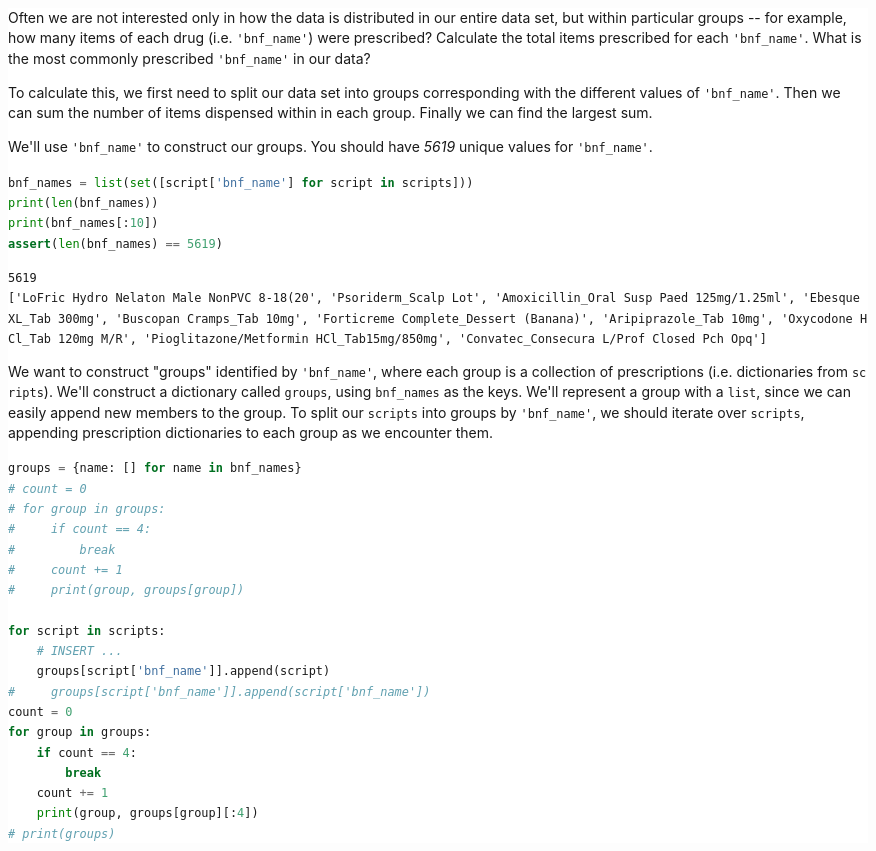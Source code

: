 Often we are not interested only in how the data is distributed in our entire data set, but within particular groups -- for example, how many items of each drug (i.e. `'bnf_name'`) were prescribed? Calculate the total items prescribed for each `'bnf_name'`. What is the most commonly prescribed `'bnf_name'` in our data?

To calculate this, we first need to split our data set into groups corresponding with the different values of `'bnf_name'`. Then we can sum the number of items dispensed within in each group. Finally we can find the largest sum.

We'll use `'bnf_name'` to construct our groups. You should have *5619* unique values for `'bnf_name'`.


```python
bnf_names = list(set([script['bnf_name'] for script in scripts]))
print(len(bnf_names))
print(bnf_names[:10])
assert(len(bnf_names) == 5619)
```

    5619
    ['LoFric Hydro Nelaton Male NonPVC 8-18(20', 'Psoriderm_Scalp Lot', 'Amoxicillin_Oral Susp Paed 125mg/1.25ml', 'Ebesque XL_Tab 300mg', 'Buscopan Cramps_Tab 10mg', 'Forticreme Complete_Dessert (Banana)', 'Aripiprazole_Tab 10mg', 'Oxycodone HCl_Tab 120mg M/R', 'Pioglitazone/Metformin HCl_Tab15mg/850mg', 'Convatec_Consecura L/Prof Closed Pch Opq']


We want to construct "groups" identified by `'bnf_name'`, where each group is a collection of prescriptions (i.e. dictionaries from `scripts`). We'll construct a dictionary called `groups`, using `bnf_names` as the keys. We'll represent a group with a `list`, since we can easily append new members to the group. To split our `scripts` into groups by `'bnf_name'`, we should iterate over `scripts`, appending prescription dictionaries to each group as we encounter them.


```python
groups = {name: [] for name in bnf_names}
# count = 0
# for group in groups:
#     if count == 4:
#         break
#     count += 1
#     print(group, groups[group])

for script in scripts:
    # INSERT ...
    groups[script['bnf_name']].append(script)
#     groups[script['bnf_name']].append(script['bnf_name'])
count = 0
for group in groups:
    if count == 4:
        break
    count += 1
    print(group, groups[group][:4])
# print(groups)
```
